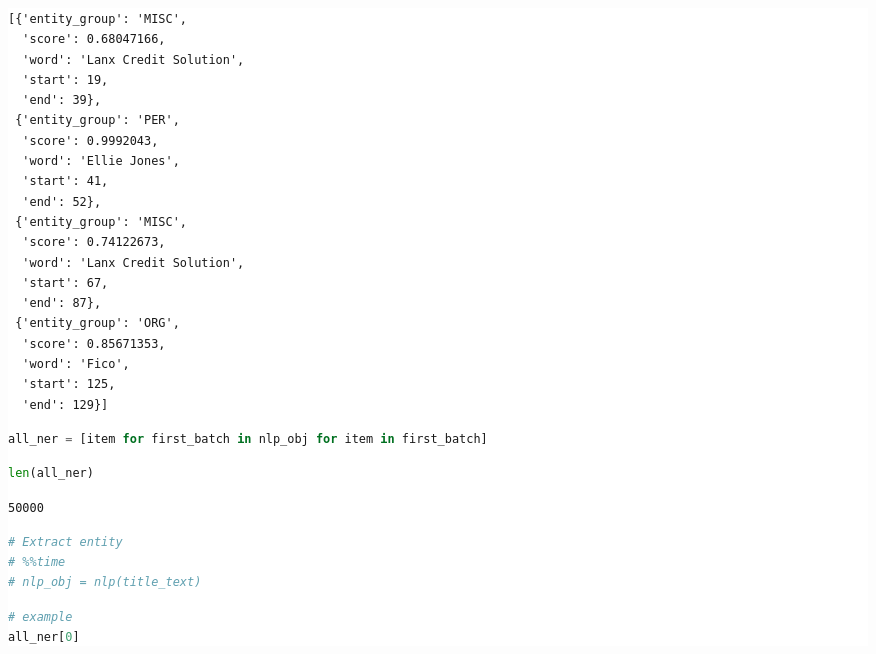 


    [{'entity_group': 'MISC',
      'score': 0.68047166,
      'word': 'Lanx Credit Solution',
      'start': 19,
      'end': 39},
     {'entity_group': 'PER',
      'score': 0.9992043,
      'word': 'Ellie Jones',
      'start': 41,
      'end': 52},
     {'entity_group': 'MISC',
      'score': 0.74122673,
      'word': 'Lanx Credit Solution',
      'start': 67,
      'end': 87},
     {'entity_group': 'ORG',
      'score': 0.85671353,
      'word': 'Fico',
      'start': 125,
      'end': 129}]




```python
all_ner = [item for first_batch in nlp_obj for item in first_batch]
```


```python
len(all_ner)
```




    50000




```python
# Extract entity
# %%time
# nlp_obj = nlp(title_text)
```


```python

```


```python
# example
all_ner[0]
```



